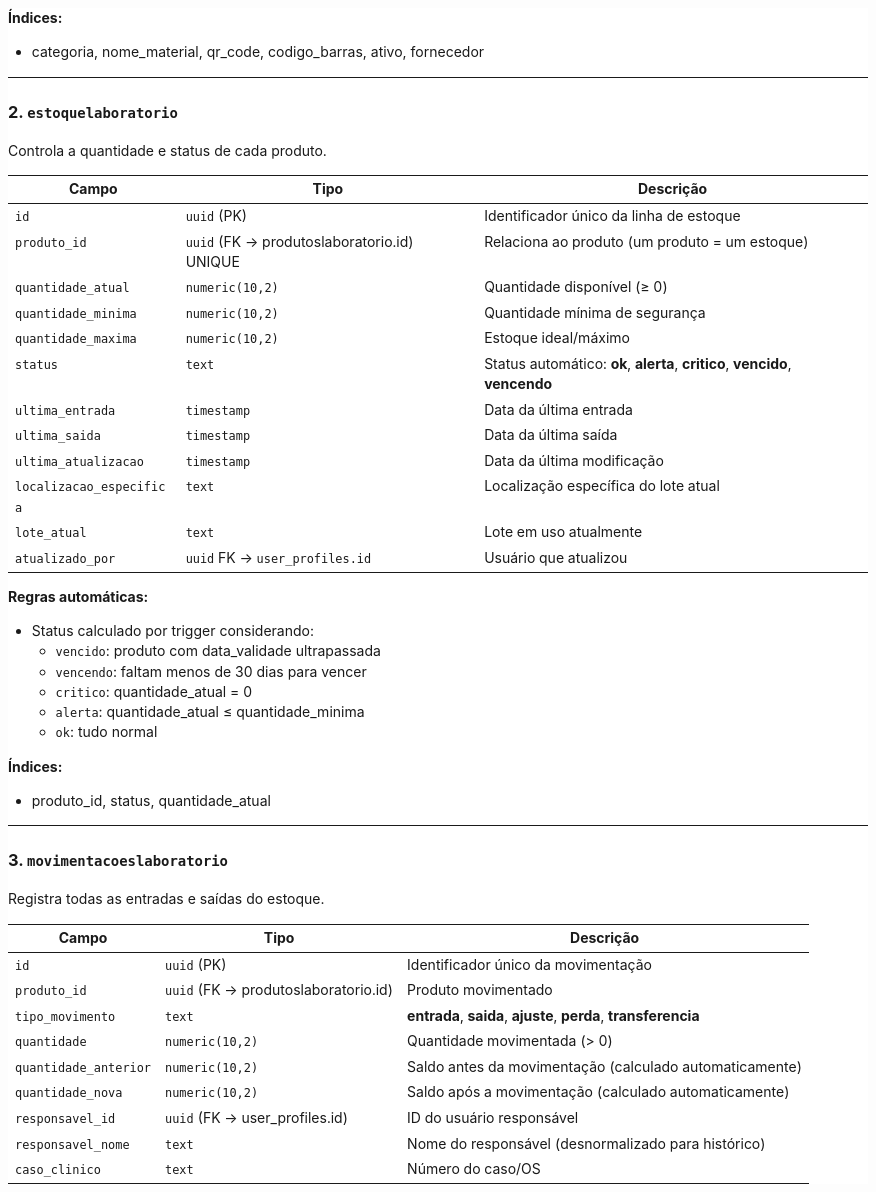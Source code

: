 **Índices:**
- categoria, nome_material, qr_code, codigo_barras, ativo, fornecedor

---

### 2. `estoquelaboratorio`
Controla a quantidade e status de cada produto.

| Campo | Tipo | Descrição |
|--------|------|------------|
| `id` | `uuid` (PK) | Identificador único da linha de estoque |
| `produto_id` | `uuid` (FK → produtoslaboratorio.id) UNIQUE | Relaciona ao produto (um produto = um estoque) |
| `quantidade_atual` | `numeric(10,2)` | Quantidade disponível (≥ 0) |
| `quantidade_minima` | `numeric(10,2)` | Quantidade mínima de segurança |
| `quantidade_maxima` | `numeric(10,2)` | Estoque ideal/máximo |
| `status` | `text` | Status automático: **ok**, **alerta**, **critico**, **vencido**, **vencendo** |
| `ultima_entrada` | `timestamp` | Data da última entrada |
| `ultima_saida` | `timestamp` | Data da última saída |
| `ultima_atualizacao` | `timestamp` | Data da última modificação |
| `localizacao_especifica` | `text` | Localização específica do lote atual |
| `lote_atual` | `text` | Lote em uso atualmente |
| `atualizado_por` | `uuid` FK → `user_profiles.id` | Usuário que atualizou |

**Regras automáticas:**
- Status calculado por trigger considerando:
  - `vencido`: produto com data_validade ultrapassada
  - `vencendo`: faltam menos de 30 dias para vencer
  - `critico`: quantidade_atual = 0
  - `alerta`: quantidade_atual ≤ quantidade_minima
  - `ok`: tudo normal

**Índices:**
- produto_id, status, quantidade_atual

---

### 3. `movimentacoeslaboratorio`
Registra todas as entradas e saídas do estoque.

| Campo | Tipo | Descrição |
|--------|------|------------|
| `id` | `uuid` (PK) | Identificador único da movimentação |
| `produto_id` | `uuid` (FK → produtoslaboratorio.id) | Produto movimentado |
| `tipo_movimento` | `text` | **entrada**, **saida**, **ajuste**, **perda**, **transferencia** |
| `quantidade` | `numeric(10,2)` | Quantidade movimentada (> 0) |
| `quantidade_anterior` | `numeric(10,2)` | Saldo antes da movimentação (calculado automaticamente) |
| `quantidade_nova` | `numeric(10,2)` | Saldo após a movimentação (calculado automaticamente) |
| `responsavel_id` | `uuid` (FK → user_profiles.id) | ID do usuário responsável |
| `responsavel_nome` | `text` | Nome do responsável (desnormalizado para histórico) |
| `caso_clinico` | `text` | Número do caso/OS |